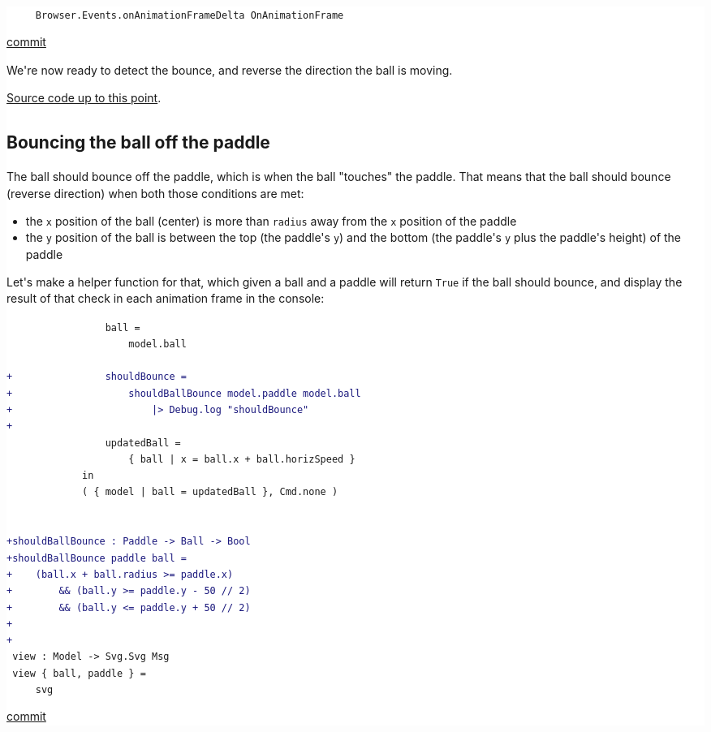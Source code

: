 ```diff
     Browser.Events.onAnimationFrameDelta OnAnimationFrame
```

[commit](https://github.com/magopian/elm-pong/commit/29841ff6fea5b3d5a0eb6e960700acbc31baa936)


We're now ready to detect the bounce, and reverse the direction the ball is
moving.

[Source code up to this point](https://github.com/magopian/elm-pong/tree/4-display-paddle).


## Bouncing the ball off the paddle

The ball should bounce off the paddle, which is when the ball "touches" the
paddle. That means that the ball should bounce (reverse direction) when both
those conditions are met:

- the `x` position of the ball (center) is more than `radius` away from the `x`
  position of the paddle
- the `y` position of the ball is between the top (the paddle's `y`) and the
  bottom (the paddle's `y` plus the paddle's height) of the paddle

Let's make a helper function for that, which given a ball and a paddle will
return `True` if the ball should bounce, and display the result of that check
in each animation frame in the console:

```diff
                 ball =
                     model.ball
 
+                shouldBounce =
+                    shouldBallBounce model.paddle model.ball
+                        |> Debug.log "shouldBounce"
+
                 updatedBall =
                     { ball | x = ball.x + ball.horizSpeed }
             in
             ( { model | ball = updatedBall }, Cmd.none )
 
 
+shouldBallBounce : Paddle -> Ball -> Bool
+shouldBallBounce paddle ball =
+    (ball.x + ball.radius >= paddle.x)
+        && (ball.y >= paddle.y - 50 // 2)
+        && (ball.y <= paddle.y + 50 // 2)
+
+
 view : Model -> Svg.Svg Msg
 view { ball, paddle } =
     svg
```

[commit](https://github.com/magopian/elm-pong/commit/8ab7760be55cc34cfc4023e399b579e6f1112f89)
